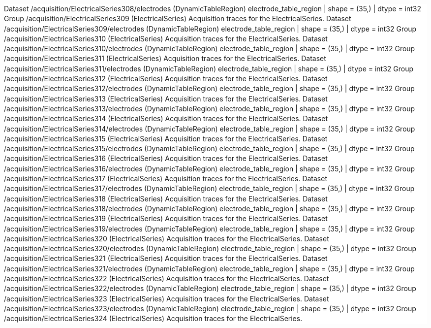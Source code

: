   Dataset /acquisition/ElectricalSeries308/electrodes (DynamicTableRegion) electrode_table_region | shape = (35,) | dtype = int32
  Group /acquisition/ElectricalSeries309 (ElectricalSeries) Acquisition traces for the ElectricalSeries.
  Dataset /acquisition/ElectricalSeries309/electrodes (DynamicTableRegion) electrode_table_region | shape = (35,) | dtype = int32
  Group /acquisition/ElectricalSeries310 (ElectricalSeries) Acquisition traces for the ElectricalSeries.
  Dataset /acquisition/ElectricalSeries310/electrodes (DynamicTableRegion) electrode_table_region | shape = (35,) | dtype = int32
  Group /acquisition/ElectricalSeries311 (ElectricalSeries) Acquisition traces for the ElectricalSeries.
  Dataset /acquisition/ElectricalSeries311/electrodes (DynamicTableRegion) electrode_table_region | shape = (35,) | dtype = int32
  Group /acquisition/ElectricalSeries312 (ElectricalSeries) Acquisition traces for the ElectricalSeries.
  Dataset /acquisition/ElectricalSeries312/electrodes (DynamicTableRegion) electrode_table_region | shape = (35,) | dtype = int32
  Group /acquisition/ElectricalSeries313 (ElectricalSeries) Acquisition traces for the ElectricalSeries.
  Dataset /acquisition/ElectricalSeries313/electrodes (DynamicTableRegion) electrode_table_region | shape = (35,) | dtype = int32
  Group /acquisition/ElectricalSeries314 (ElectricalSeries) Acquisition traces for the ElectricalSeries.
  Dataset /acquisition/ElectricalSeries314/electrodes (DynamicTableRegion) electrode_table_region | shape = (35,) | dtype = int32
  Group /acquisition/ElectricalSeries315 (ElectricalSeries) Acquisition traces for the ElectricalSeries.
  Dataset /acquisition/ElectricalSeries315/electrodes (DynamicTableRegion) electrode_table_region | shape = (35,) | dtype = int32
  Group /acquisition/ElectricalSeries316 (ElectricalSeries) Acquisition traces for the ElectricalSeries.
  Dataset /acquisition/ElectricalSeries316/electrodes (DynamicTableRegion) electrode_table_region | shape = (35,) | dtype = int32
  Group /acquisition/ElectricalSeries317 (ElectricalSeries) Acquisition traces for the ElectricalSeries.
  Dataset /acquisition/ElectricalSeries317/electrodes (DynamicTableRegion) electrode_table_region | shape = (35,) | dtype = int32
  Group /acquisition/ElectricalSeries318 (ElectricalSeries) Acquisition traces for the ElectricalSeries.
  Dataset /acquisition/ElectricalSeries318/electrodes (DynamicTableRegion) electrode_table_region | shape = (35,) | dtype = int32
  Group /acquisition/ElectricalSeries319 (ElectricalSeries) Acquisition traces for the ElectricalSeries.
  Dataset /acquisition/ElectricalSeries319/electrodes (DynamicTableRegion) electrode_table_region | shape = (35,) | dtype = int32
  Group /acquisition/ElectricalSeries320 (ElectricalSeries) Acquisition traces for the ElectricalSeries.
  Dataset /acquisition/ElectricalSeries320/electrodes (DynamicTableRegion) electrode_table_region | shape = (35,) | dtype = int32
  Group /acquisition/ElectricalSeries321 (ElectricalSeries) Acquisition traces for the ElectricalSeries.
  Dataset /acquisition/ElectricalSeries321/electrodes (DynamicTableRegion) electrode_table_region | shape = (35,) | dtype = int32
  Group /acquisition/ElectricalSeries322 (ElectricalSeries) Acquisition traces for the ElectricalSeries.
  Dataset /acquisition/ElectricalSeries322/electrodes (DynamicTableRegion) electrode_table_region | shape = (35,) | dtype = int32
  Group /acquisition/ElectricalSeries323 (ElectricalSeries) Acquisition traces for the ElectricalSeries.
  Dataset /acquisition/ElectricalSeries323/electrodes (DynamicTableRegion) electrode_table_region | shape = (35,) | dtype = int32
  Group /acquisition/ElectricalSeries324 (ElectricalSeries) Acquisition traces for the ElectricalSeries.